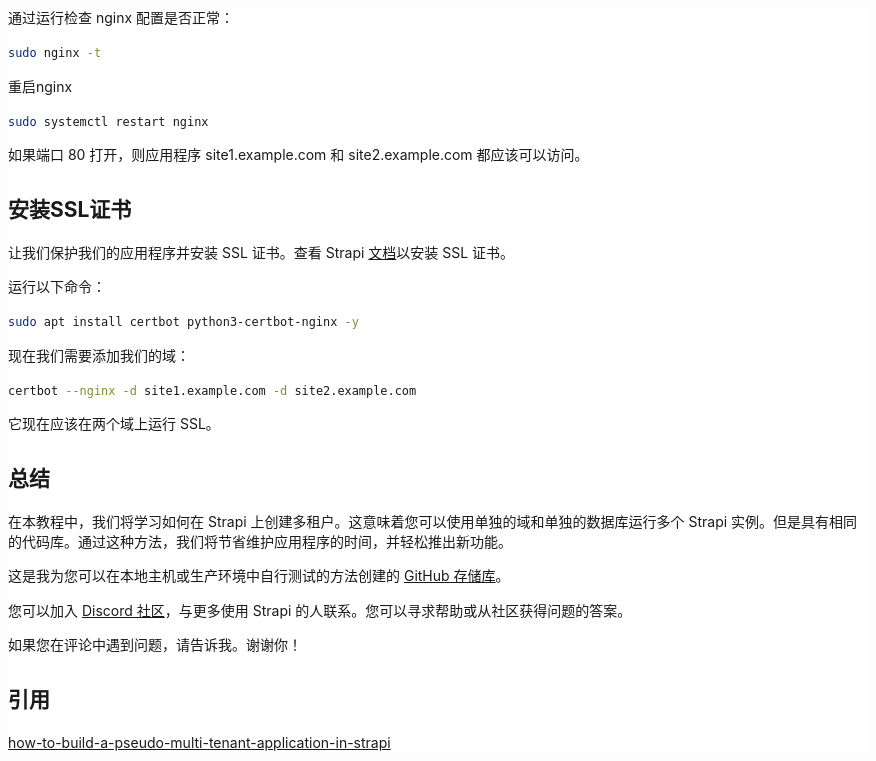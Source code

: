 通过运行检查 nginx 配置是否正常：
``` bash
sudo nginx -t
```

重启nginx
``` bash
sudo systemctl restart nginx
```

如果端口 80 打开，则应用程序 site1.example.com 和 site2.example.com 都应该可以访问。

## 安装SSL证书

让我们保护我们的应用程序并安装 SSL 证书。查看 Strapi [文档](https://docs.strapi.io/dev-docs/deployment/amazon-aws)以安装 SSL 证书。

运行以下命令：

``` bash
sudo apt install certbot python3-certbot-nginx -y
```

现在我们需要添加我们的域：
``` bash
certbot --nginx -d site1.example.com -d site2.example.com
```

它现在应该在两个域上运行 SSL。


## 总结

在本教程中，我们将学习如何在 Strapi 上创建多租户。这意味着您可以使用单独的域和单独的数据库运行多个 Strapi 实例。但是具有相同的代码库。通过这种方法，我们将节省维护应用程序的时间，并轻松推出新功能。

这是我为您可以在本地主机或生产环境中自行测试的方法创建的 [GitHub 存储库](https://github.com/bikramkawan/strapi-multitenancy-v4)。

您可以加入 [Discord 社区](https://discord.com/invite/strapi)，与更多使用 Strapi 的人联系。您可以寻求帮助或从社区获得问题的答案。

如果您在评论中遇到问题，请告诉我。谢谢你！

## 引用

[how-to-build-a-pseudo-multi-tenant-application-in-strapi](https://strapi.io/blog/how-to-build-a-pseudo-multi-tenant-application-in-strapi)
